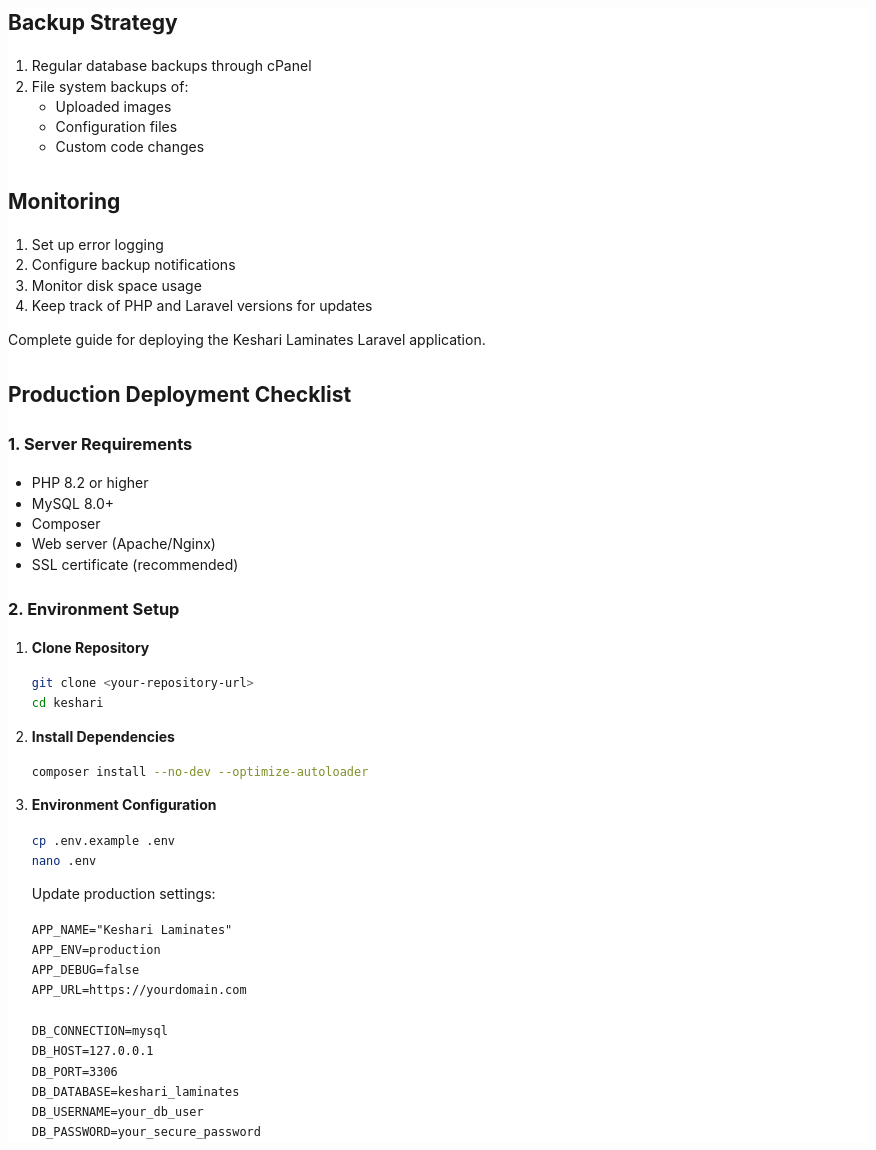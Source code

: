 ## Backup Strategy

1. Regular database backups through cPanel
2. File system backups of:
   - Uploaded images
   - Configuration files
   - Custom code changes

## Monitoring

1. Set up error logging
2. Configure backup notifications
3. Monitor disk space usage
4. Keep track of PHP and Laravel versions for updates

Complete guide for deploying the Keshari Laminates Laravel application.

## Production Deployment Checklist

### 1. Server Requirements
- PHP 8.2 or higher
- MySQL 8.0+
- Composer
- Web server (Apache/Nginx)
- SSL certificate (recommended)

### 2. Environment Setup

1. **Clone Repository**
   ```bash
   git clone <your-repository-url>
   cd keshari
   ```

2. **Install Dependencies**
   ```bash
   composer install --no-dev --optimize-autoloader
   ```

3. **Environment Configuration**
   ```bash
   cp .env.example .env
   nano .env
   ```

   Update production settings:
   ```env
   APP_NAME="Keshari Laminates"
   APP_ENV=production
   APP_DEBUG=false
   APP_URL=https://yourdomain.com
   
   DB_CONNECTION=mysql
   DB_HOST=127.0.0.1
   DB_PORT=3306
   DB_DATABASE=keshari_laminates
   DB_USERNAME=your_db_user
   DB_PASSWORD=your_secure_password
   ```

